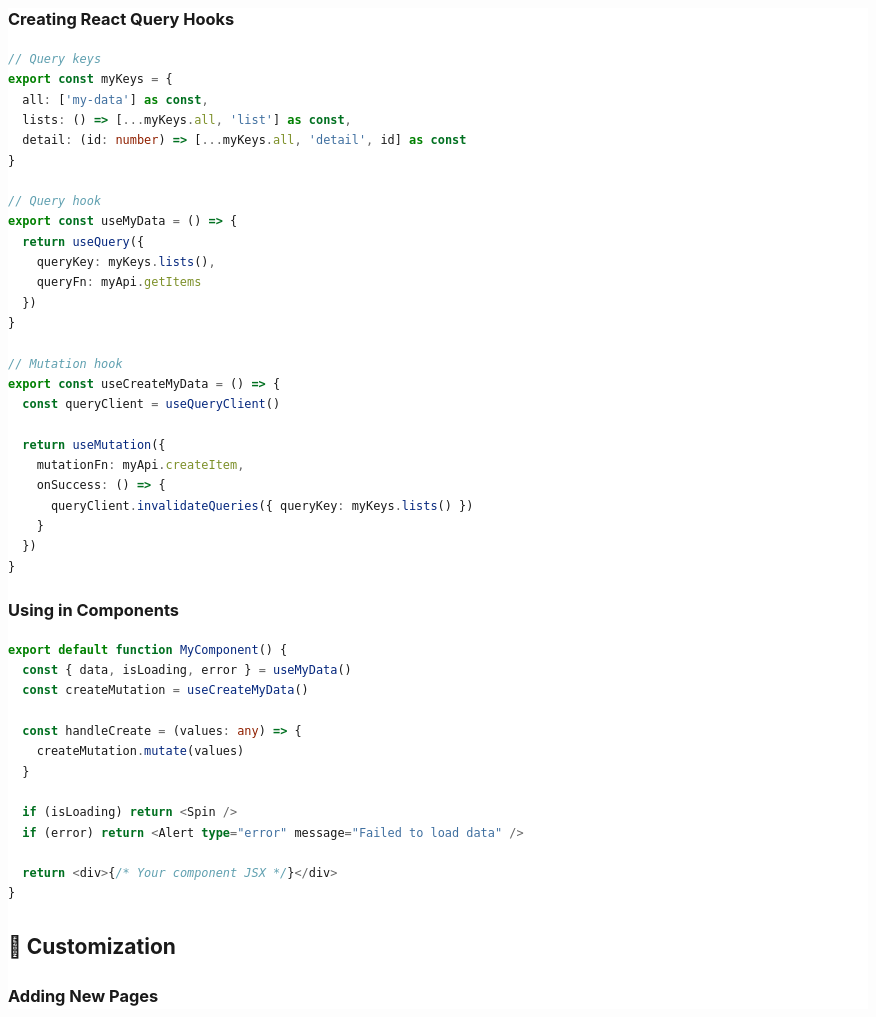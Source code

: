 ### Creating React Query Hooks

```typescript
// Query keys
export const myKeys = {
  all: ['my-data'] as const,
  lists: () => [...myKeys.all, 'list'] as const,
  detail: (id: number) => [...myKeys.all, 'detail', id] as const
}

// Query hook
export const useMyData = () => {
  return useQuery({
    queryKey: myKeys.lists(),
    queryFn: myApi.getItems
  })
}

// Mutation hook
export const useCreateMyData = () => {
  const queryClient = useQueryClient()

  return useMutation({
    mutationFn: myApi.createItem,
    onSuccess: () => {
      queryClient.invalidateQueries({ queryKey: myKeys.lists() })
    }
  })
}
```

### Using in Components

```typescript
export default function MyComponent() {
  const { data, isLoading, error } = useMyData()
  const createMutation = useCreateMyData()

  const handleCreate = (values: any) => {
    createMutation.mutate(values)
  }

  if (isLoading) return <Spin />
  if (error) return <Alert type="error" message="Failed to load data" />

  return <div>{/* Your component JSX */}</div>
}
```

## 🎨 Customization

### Adding New Pages
